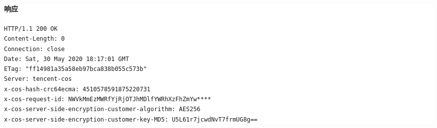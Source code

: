 #### 响应

```plaintext
HTTP/1.1 200 OK
Content-Length: 0
Connection: close
Date: Sat, 30 May 2020 18:17:01 GMT
ETag: "ff14981a35a58eb97bca838b055c573b"
Server: tencent-cos
x-cos-hash-crc64ecma: 4510578591875220731
x-cos-request-id: NWVkMmEzMWRfYjRjOTJhMDlfYWRhXzFhZmYw****
x-cos-server-side-encryption-customer-algorithm: AES256
x-cos-server-side-encryption-customer-key-MD5: U5L61r7jcwdNvT7frmUG8g==
```
